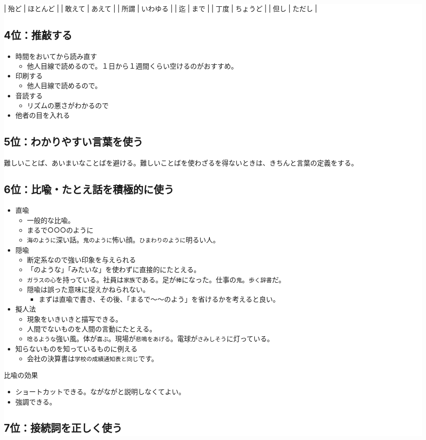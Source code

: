 | 殆ど         | ほとんど       |
| 敢えて       | あえて         |
| 所謂         | いわゆる       |
| 迄           | まで           |
| 丁度         | ちょうど       |
| 但し         | ただし         |

## 4位：推敲する

- 時間をおいてから読み直す
  - 他人目線で読めるので。１日から１週間くらい空けるのがおすすめ。
- 印刷する
  - 他人目線で読めるので。
- 音読する
  - リズムの悪さがわかるので
- 他者の目を入れる

## 5位：わかりやすい言葉を使う

難しいことば、あいまいなことばを避ける。難しいことばを使わざるを得ないときは、きちんと言葉の定義をする。

## 6位：比喩・たとえ話を積極的に使う

- 直喩
  - 一般的な比喩。
  - まるで○○○のように
  - `海のように`深い話。`鬼のように`怖い顔。`ひまわりのように`明るい人。
- 隠喩
  - 断定系なので強い印象を与えられる
  - 「のような」「みたいな」を使わずに直接的にたとえる。
  - `ガラスの心`を持っている。社員は`家族`である。足が`棒`になった。仕事の`鬼`。`歩く辞書`だ。
  - 隠喩は誤った意味に捉えかねられない。
    - まずは直喩で書き、その後、「まるで～～のよう」を省けるかを考えると良い。
- 擬人法
  - 現象をいきいきと描写できる。
  - 人間でないものを人間の言動にたとえる。
  - `唸るような`強い風。体が`喜ぶ`。現場が`悲鳴をあげる`。電球が`さみしそう`に灯っている。
- 知らないものを知っているものに例える
  - 会社の決算書は`学校の成績通知表と同じ`です。

比喩の効果

- ショートカットできる。ながながと説明しなくてよい。
- 強調できる。

## 7位：接続詞を正しく使う
